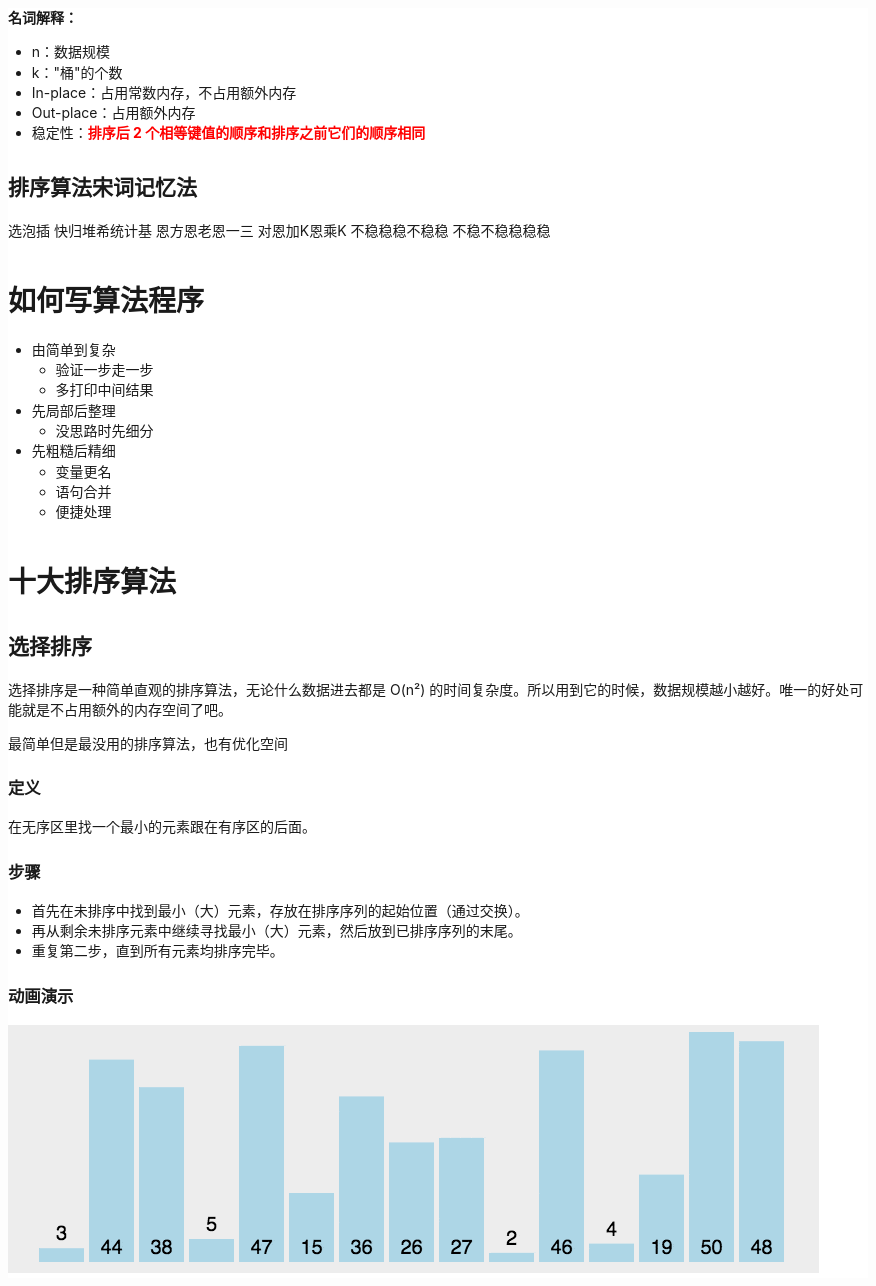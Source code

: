 **名词解释：**
- n：数据规模
- k："桶"的个数
- In-place：占用常数内存，不占用额外内存
- Out-place：占用额外内存
- 稳定性：<font color='red'>**排序后 2 个相等键值的顺序和排序之前它们的顺序相同**</font>


## 排序算法宋词记忆法
选泡插
快归堆希统计基
恩方恩老恩一三
对恩加K恩乘K
不稳稳稳不稳稳
不稳不稳稳稳稳


# 如何写算法程序

- 由简单到复杂
  - 验证一步走一步
  - 多打印中间结果
- 先局部后整理
  - 没思路时先细分
- 先粗糙后精细
  - 变量更名
  - 语句合并
  - 便捷处理

# 十大排序算法

## 选择排序

选择排序是一种简单直观的排序算法，无论什么数据进去都是 O(n²) 的时间复杂度。所以用到它的时候，数据规模越小越好。唯一的好处可能就是不占用额外的内存空间了吧。

最简单但是最没用的排序算法，也有优化空间

### 定义

在无序区里找一个最小的元素跟在有序区的后面。

### 步骤
- 首先在未排序中找到最小（大）元素，存放在排序序列的起始位置（通过交换）。
- 再从剩余未排序元素中继续寻找最小（大）元素，然后放到已排序序列的末尾。
- 重复第二步，直到所有元素均排序完毕。 

### 动画演示
![selectSort动画演示](./imag/selectionSort.gif)
